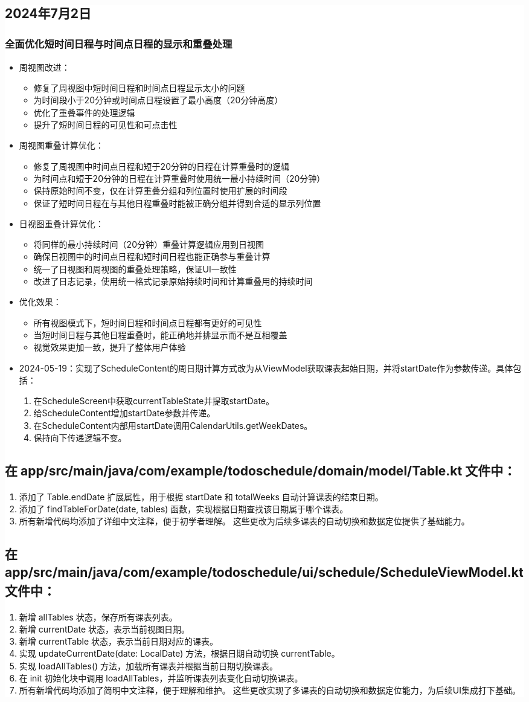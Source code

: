 ## 2024年7月2日

### 全面优化短时间日程与时间点日程的显示和重叠处理

- 周视图改进：
    - 修复了周视图中短时间日程和时间点日程显示太小的问题
    - 为时间段小于20分钟或时间点日程设置了最小高度（20分钟高度）
    - 优化了重叠事件的处理逻辑
    - 提升了短时间日程的可见性和可点击性

- 周视图重叠计算优化：
    - 修复了周视图中时间点日程和短于20分钟的日程在计算重叠时的逻辑
    - 为时间点和短于20分钟的日程在计算重叠时使用统一最小持续时间（20分钟）
    - 保持原始时间不变，仅在计算重叠分组和列位置时使用扩展的时间段
    - 保证了短时间日程在与其他日程重叠时能被正确分组并得到合适的显示列位置

- 日视图重叠计算优化：
    - 将同样的最小持续时间（20分钟）重叠计算逻辑应用到日视图
    - 确保日视图中的时间点日程和短时间日程也能正确参与重叠计算
    - 统一了日视图和周视图的重叠处理策略，保证UI一致性
    - 改进了日志记录，使用统一格式记录原始持续时间和计算重叠用的持续时间

- 优化效果：
    - 所有视图模式下，短时间日程和时间点日程都有更好的可见性
    - 当短时间日程与其他日程重叠时，能正确地并排显示而不是互相覆盖
    - 视觉效果更加一致，提升了整体用户体验

- 2024-05-19：实现了ScheduleContent的周日期计算方式改为从ViewModel获取课表起始日期，并将startDate作为参数传递。具体包括：
    1. 在ScheduleScreen中获取currentTableState并提取startDate。
    2. 给ScheduleContent增加startDate参数并传递。
    3. 在ScheduleContent内部用startDate调用CalendarUtils.getWeekDates。
    4. 保持向下传递逻辑不变。

## 在 app/src/main/java/com/example/todoschedule/domain/model/Table.kt 文件中：

1. 添加了 Table.endDate 扩展属性，用于根据 startDate 和 totalWeeks 自动计算课表的结束日期。
2. 添加了 findTableForDate(date, tables) 函数，实现根据日期查找该日期属于哪个课表。
3. 所有新增代码均添加了详细中文注释，便于初学者理解。
   这些更改为后续多课表的自动切换和数据定位提供了基础能力。

## 在 app/src/main/java/com/example/todoschedule/ui/schedule/ScheduleViewModel.kt 文件中：

1. 新增 allTables 状态，保存所有课表列表。
2. 新增 currentDate 状态，表示当前视图日期。
3. 新增 currentTable 状态，表示当前日期对应的课表。
4. 实现 updateCurrentDate(date: LocalDate) 方法，根据日期自动切换 currentTable。
5. 实现 loadAllTables() 方法，加载所有课表并根据当前日期切换课表。
6. 在 init 初始化块中调用 loadAllTables，并监听课表列表变化自动切换课表。
7. 所有新增代码均添加了简明中文注释，便于理解和维护。
   这些更改实现了多课表的自动切换和数据定位能力，为后续UI集成打下基础。
